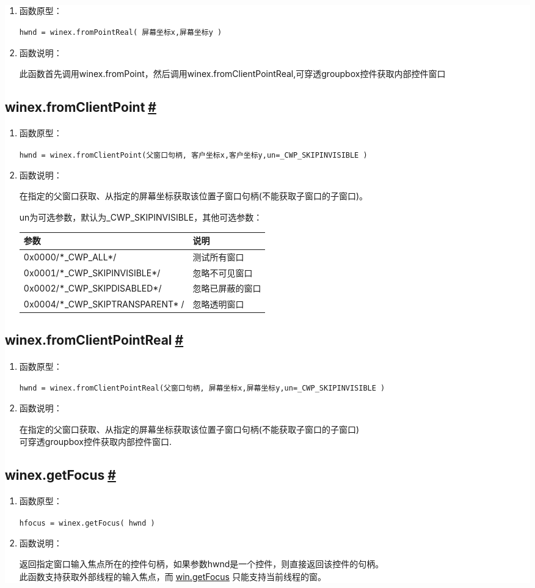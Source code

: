 1. 函数原型：   

	`hwnd = winex.fromPointReal( 屏幕坐标x,屏幕坐标y )`

  
2. 函数说明：   
  
	此函数首先调用winex.fromPoint，然后调用winex.fromClientPointReal,可穿透groupbox控件获取内部控件窗口

## winex.fromClientPoint <a id="fromClientPoint" href="#fromClientPoint">&#x23;</a>


1. 函数原型：   

	`hwnd = winex.fromClientPoint(父窗口句柄, 客户坐标x,客户坐标y,un=_CWP_SKIPINVISIBLE )`

  
2. 函数说明：   
  
	在指定的父窗口获取、从指定的屏幕坐标获取该位置子窗口句柄(不能获取子窗口的子窗口)。

	un为可选参数，默认为_CWP_SKIPINVISIBLE，其他可选参数：

	| 参数 | 说明 |
	| --- | --- |
	| 0x0000/\*_CWP_ALL\*/ | 测试所有窗口 |
	| 0x0001/\*_CWP_SKIPINVISIBLE\*/ | 忽略不可见窗口 |
	| 0x0002/\*_CWP_SKIPDISABLED\*/ | 忽略已屏蔽的窗口 |
	| 0x0004/\*_CWP_SKIPTRANSPARENT\* / | 忽略透明窗口 |

## winex.fromClientPointReal <a id="fromClientPointReal" href="#fromClientPointReal">&#x23;</a>


1. 函数原型：   

	`hwnd = winex.fromClientPointReal(父窗口句柄, 屏幕坐标x,屏幕坐标y,un=_CWP_SKIPINVISIBLE )`

  
2. 函数说明：   
  
	在指定的父窗口获取、从指定的屏幕坐标获取该位置子窗口句柄(不能获取子窗口的子窗口)  
	可穿透groupbox控件获取内部控件窗口.

## winex.getFocus <a id="getFocus" href="#getFocus">&#x23;</a>


1. 函数原型：   

	`hfocus = winex.getFocus( hwnd )`

  
2. 函数说明：   
  
	返回指定窗口输入焦点所在的控件句柄，如果参数hwnd是一个控件，则直接返回该控件的句柄。  
	此函数支持获取外部线程的输入焦点，而 [win.getFocus](../win/_.md#getFocus) 只能支持当前线程的窗。
